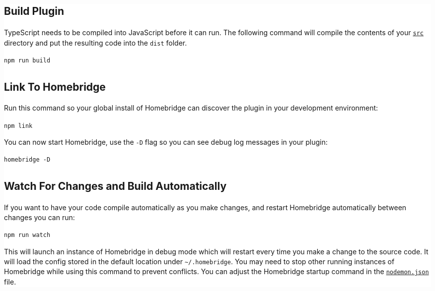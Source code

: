 

## Build Plugin

TypeScript needs to be compiled into JavaScript before it can run. The following command will compile the contents of your [`src`](./src) directory and put the resulting code into the `dist` folder.

```
npm run build
```

## Link To Homebridge

Run this command so your global install of Homebridge can discover the plugin in your development environment:

```
npm link
```

You can now start Homebridge, use the `-D` flag so you can see debug log messages in your plugin:

```
homebridge -D
```

## Watch For Changes and Build Automatically

If you want to have your code compile automatically as you make changes, and restart Homebridge automatically between changes you can run:

```
npm run watch
```

This will launch an instance of Homebridge in debug mode which will restart every time you make a change to the source code. It will load the config stored in the default location under `~/.homebridge`. You may need to stop other running instances of Homebridge while using this command to prevent conflicts. You can adjust the Homebridge startup command in the [`nodemon.json`](./nodemon.json) file.
